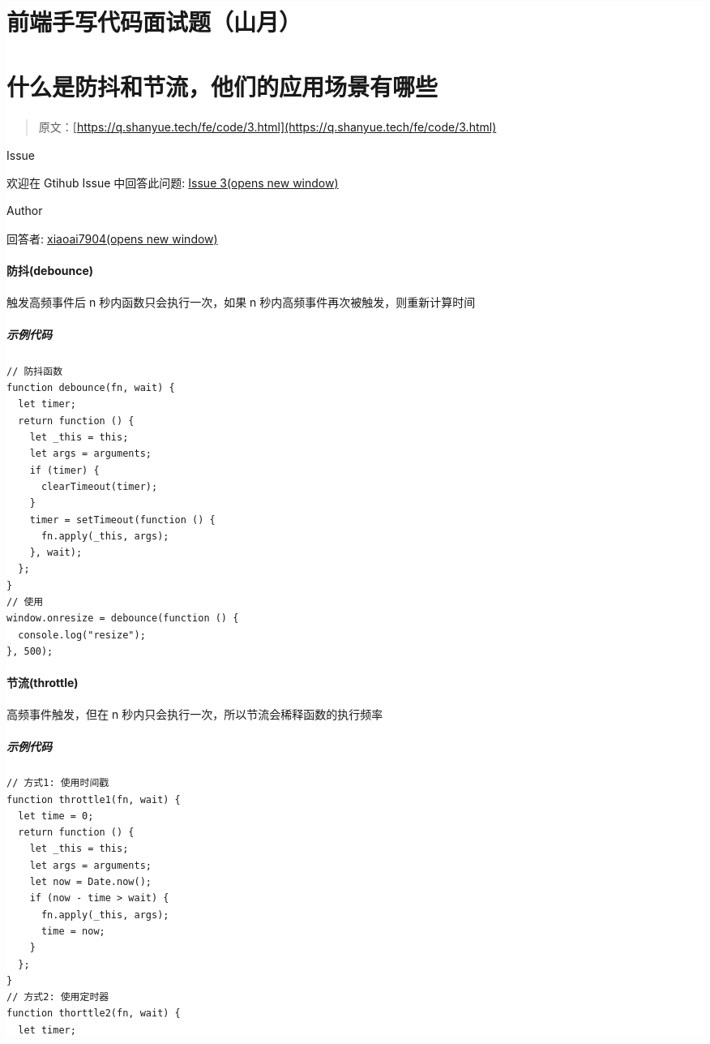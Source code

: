 

# 前端手写代码面试题（山月）

# 什么是防抖和节流，他们的应用场景有哪些

> 原文：[https://q.shanyue.tech/fe/code/3.html](https://q.shanyue.tech/fe/code/3.html)

Issue

欢迎在 Gtihub Issue 中回答此问题: [Issue 3(opens new window)](https://github.com/shfshanyue/Daily-Question/issues/3)

Author

回答者: [xiaoai7904(opens new window)](https://github.com/xiaoai7904)

#### 防抖(debounce)

触发高频事件后 n 秒内函数只会执行一次，如果 n 秒内高频事件再次被触发，则重新计算时间

##### 示例代码

```
// 防抖函数
function debounce(fn, wait) {
  let timer;
  return function () {
    let _this = this;
    let args = arguments;
    if (timer) {
      clearTimeout(timer);
    }
    timer = setTimeout(function () {
      fn.apply(_this, args);
    }, wait);
  };
}
// 使用
window.onresize = debounce(function () {
  console.log("resize");
}, 500); 
```

#### 节流(throttle)

高频事件触发，但在 n 秒内只会执行一次，所以节流会稀释函数的执行频率

##### 示例代码

```
// 方式1: 使用时间戳
function throttle1(fn, wait) {
  let time = 0;
  return function () {
    let _this = this;
    let args = arguments;
    let now = Date.now();
    if (now - time > wait) {
      fn.apply(_this, args);
      time = now;
    }
  };
}
// 方式2: 使用定时器
function thorttle2(fn, wait) {
  let timer;
```